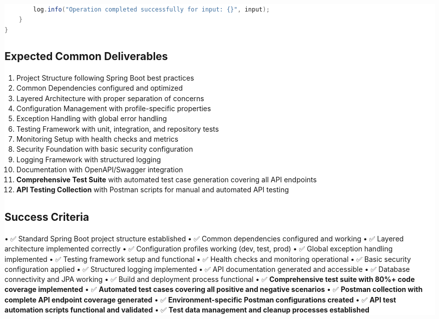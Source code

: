 ```java
        log.info("Operation completed successfully for input: {}", input);
    }
}
```

## Expected Common Deliverables

1. Project Structure following Spring Boot best practices
2. Common Dependencies configured and optimized
3. Layered Architecture with proper separation of concerns
4. Configuration Management with profile-specific properties
5. Exception Handling with global error handling
6. Testing Framework with unit, integration, and repository tests
7. Monitoring Setup with health checks and metrics
8. Security Foundation with basic security configuration
9. Logging Framework with structured logging
10. Documentation with OpenAPI/Swagger integration
11. **Comprehensive Test Suite** with automated test case generation covering all API endpoints
12. **API Testing Collection** with Postman scripts for manual and automated API testing

## Success Criteria

• ✅ Standard Spring Boot project structure established
• ✅ Common dependencies configured and working
• ✅ Layered architecture implemented correctly
• ✅ Configuration profiles working (dev, test, prod)
• ✅ Global exception handling implemented
• ✅ Testing framework setup and functional
• ✅ Health checks and monitoring operational
• ✅ Basic security configuration applied
• ✅ Structured logging implemented
• ✅ API documentation generated and accessible
• ✅ Database connectivity and JPA working
• ✅ Build and deployment process functional
• ✅ **Comprehensive test suite with 80%+ code coverage implemented**
• ✅ **Automated test cases covering all positive and negative scenarios**
• ✅ **Postman collection with complete API endpoint coverage generated**
• ✅ **Environment-specific Postman configurations created**
• ✅ **API test automation scripts functional and validated**
• ✅ **Test data management and cleanup processes established**